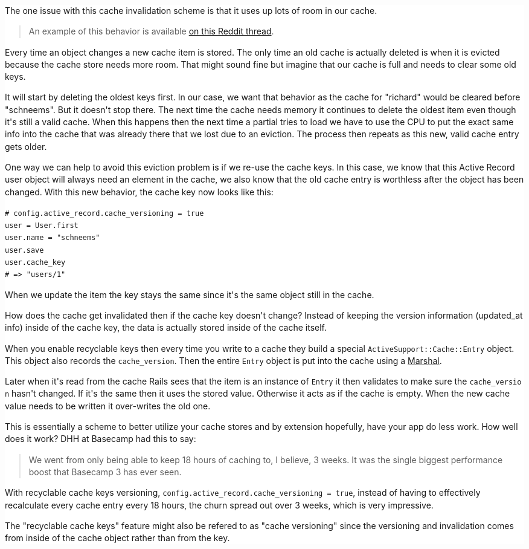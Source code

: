 The one issue with this cache invalidation scheme is that it uses up lots of room in our cache.

> An example of this behavior is available [on this Reddit thread](https://www.reddit.com/r/ruby/comments/9opg4j/cache_invalidation_complexity_rails_52_and_dalli/e7xsp36/).

Every time an object changes a new cache item is stored. The only time an old cache is actually deleted is when it is evicted because the cache store needs more room. That might sound fine but imagine that our cache is full and needs to clear some old keys.

It will start by deleting the oldest keys first. In our case, we want that behavior as the cache for "richard" would be cleared before "schneems". But it doesn't stop there. The next time the cache needs memory it continues to delete the oldest item even though it's still a valid cache. When this happens then the next time a partial tries to load we have to use the CPU to put the exact same info into the cache that was already there that we lost due to an eviction. The process then repeats as this new, valid cache entry gets older.

One way we can help to avoid this eviction problem is if we re-use the cache keys. In this case, we know that this Active Record user object will always need an element in the cache, we also know that the old cache entry is worthless after the object has been changed. With this new behavior, the cache key now looks like this:

```language-ruby
# config.active_record.cache_versioning = true
user = User.first
user.name = "schneems"
user.save
user.cache_key
# => "users/1"
```

When we update the item the key stays the same since it's the same object still in the cache.

How does the cache get invalidated then if the cache key doesn't change? Instead of keeping the version information (updated_at info) inside of the cache key, the data is actually stored inside of the cache itself.

When you enable recyclable keys then every time you write to a cache they build a special `ActiveSupport::Cache::Entry` object. This object also records the `cache_version`. Then the entire `Entry` object is put into the cache using a [Marshal](https://ruby-doc.org/core-2.5.0/Marshal.html).

Later when it's read from the cache Rails sees that the item is an instance of `Entry` it then validates to make sure the `cache_version` hasn't changed. If it's the same then it uses the stored value. Otherwise it acts as if the cache is empty. When the new cache value needs to be written it over-writes the old one.

This is essentially a scheme to better utilize your cache stores and by extension hopefully, have your app do less work. How well does it work? DHH at Basecamp had this to say:

> We went from only being able to keep 18 hours of caching to, I believe, 3 weeks. It was the single biggest performance boost that Basecamp 3 has ever seen.

With recyclable cache keys versioning, `config.active_record.cache_versioning = true`, instead of having to effectively recalculate every cache entry every 18 hours, the churn spread out over 3 weeks, which is very impressive.

The "recyclable cache keys" feature might also be refered to as "cache versioning" since the versioning and invalidation comes from inside of the cache object rather than from the key.
